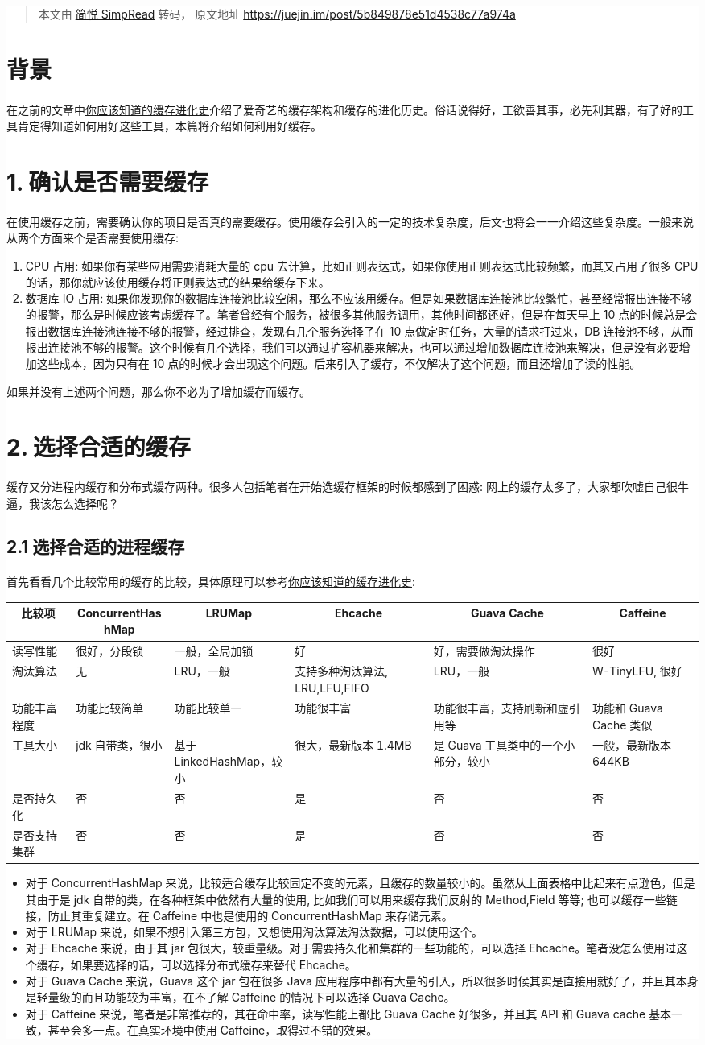 > 本文由 [简悦 SimpRead](http://ksria.com/simpread/) 转码， 原文地址 https://juejin.im/post/5b849878e51d4538c77a974a

# 背景

在之前的文章中[你应该知道的缓存进化史](https://link.juejin.im?target=https%3A%2F%2Fjuejin.im%2Fpost%2F5b7593496fb9a009b62904fa%23comment)介绍了爱奇艺的缓存架构和缓存的进化历史。俗话说得好，工欲善其事，必先利其器，有了好的工具肯定得知道如何用好这些工具，本篇将介绍如何利用好缓存。

# 1\. 确认是否需要缓存

在使用缓存之前，需要确认你的项目是否真的需要缓存。使用缓存会引入的一定的技术复杂度，后文也将会一一介绍这些复杂度。一般来说从两个方面来个是否需要使用缓存:

1.  CPU 占用: 如果你有某些应用需要消耗大量的 cpu 去计算，比如正则表达式，如果你使用正则表达式比较频繁，而其又占用了很多 CPU 的话，那你就应该使用缓存将正则表达式的结果给缓存下来。
2.  数据库 IO 占用: 如果你发现你的数据库连接池比较空闲，那么不应该用缓存。但是如果数据库连接池比较繁忙，甚至经常报出连接不够的报警，那么是时候应该考虑缓存了。笔者曾经有个服务，被很多其他服务调用，其他时间都还好，但是在每天早上 10 点的时候总是会报出数据库连接池连接不够的报警，经过排查，发现有几个服务选择了在 10 点做定时任务，大量的请求打过来，DB 连接池不够，从而报出连接池不够的报警。这个时候有几个选择，我们可以通过扩容机器来解决，也可以通过增加数据库连接池来解决，但是没有必要增加这些成本，因为只有在 10 点的时候才会出现这个问题。后来引入了缓存，不仅解决了这个问题，而且还增加了读的性能。

如果并没有上述两个问题，那么你不必为了增加缓存而缓存。

# 2\. 选择合适的缓存

缓存又分进程内缓存和分布式缓存两种。很多人包括笔者在开始选缓存框架的时候都感到了困惑: 网上的缓存太多了，大家都吹嘘自己很牛逼，我该怎么选择呢？

## 2.1 选择合适的进程缓存

首先看看几个比较常用的缓存的比较，具体原理可以参考[你应该知道的缓存进化史](https://link.juejin.im?target=https%3A%2F%2Fjuejin.im%2Fpost%2F5b7593496fb9a009b62904fa%23comment):

| 比较项 | ConcurrentHashMap | LRUMap | Ehcache | Guava Cache | Caffeine |
| --- | --- | --- | --- | --- | --- |
| 读写性能 | 很好，分段锁 | 一般，全局加锁 | 好 | 好，需要做淘汰操作 | 很好 |
| 淘汰算法 | 无 | LRU，一般 | 支持多种淘汰算法, LRU,LFU,FIFO | LRU，一般 | W-TinyLFU, 很好 |
| 功能丰富程度 | 功能比较简单 | 功能比较单一 | 功能很丰富 | 功能很丰富，支持刷新和虚引用等 | 功能和 Guava Cache 类似 |
| 工具大小 | jdk 自带类，很小 | 基于 LinkedHashMap，较小 | 很大，最新版本 1.4MB | 是 Guava 工具类中的一个小部分，较小 | 一般，最新版本 644KB |
| 是否持久化 | 否 | 否 | 是 | 否 | 否 |
| 是否支持集群 | 否 | 否 | 是 | 否 | 否 |

*   对于 ConcurrentHashMap 来说，比较适合缓存比较固定不变的元素，且缓存的数量较小的。虽然从上面表格中比起来有点逊色，但是其由于是 jdk 自带的类，在各种框架中依然有大量的使用, 比如我们可以用来缓存我们反射的 Method,Field 等等; 也可以缓存一些链接，防止其重复建立。在 Caffeine 中也是使用的 ConcurrentHashMap 来存储元素。
*   对于 LRUMap 来说，如果不想引入第三方包，又想使用淘汰算法淘汰数据，可以使用这个。
*   对于 Ehcache 来说，由于其 jar 包很大，较重量级。对于需要持久化和集群的一些功能的，可以选择 Ehcache。笔者没怎么使用过这个缓存，如果要选择的话，可以选择分布式缓存来替代 Ehcache。
*   对于 Guava Cache 来说，Guava 这个 jar 包在很多 Java 应用程序中都有大量的引入，所以很多时候其实是直接用就好了，并且其本身是轻量级的而且功能较为丰富，在不了解 Caffeine 的情况下可以选择 Guava Cache。
*   对于 Caffeine 来说，笔者是非常推荐的，其在命中率，读写性能上都比 Guava Cache 好很多，并且其 API 和 Guava cache 基本一致，甚至会多一点。在真实环境中使用 Caffeine，取得过不错的效果。
